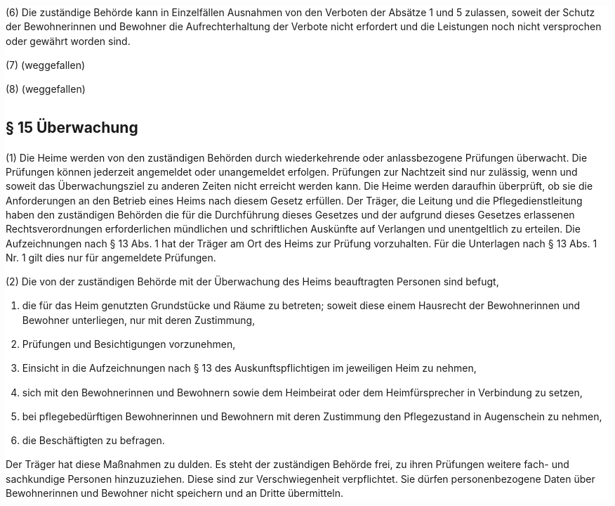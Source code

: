 (6) Die zuständige Behörde kann in Einzelfällen Ausnahmen von den
Verboten der Absätze 1 und 5 zulassen, soweit der Schutz der
Bewohnerinnen und Bewohner die Aufrechterhaltung der Verbote nicht
erfordert und die Leistungen noch nicht versprochen oder gewährt
worden sind.

(7) (weggefallen)

(8) (weggefallen)


## § 15 Überwachung

(1) Die Heime werden von den zuständigen Behörden durch wiederkehrende
oder anlassbezogene Prüfungen überwacht. Die Prüfungen können
jederzeit angemeldet oder unangemeldet erfolgen. Prüfungen zur
Nachtzeit sind nur zulässig, wenn und soweit das Überwachungsziel zu
anderen Zeiten nicht erreicht werden kann. Die Heime werden daraufhin
überprüft, ob sie die Anforderungen an den Betrieb eines Heims nach
diesem Gesetz erfüllen. Der Träger, die Leitung und die
Pflegedienstleitung haben den zuständigen Behörden die für die
Durchführung dieses Gesetzes und der aufgrund dieses Gesetzes
erlassenen Rechtsverordnungen erforderlichen mündlichen und
schriftlichen Auskünfte auf Verlangen und unentgeltlich zu erteilen.
Die Aufzeichnungen nach § 13 Abs. 1 hat der Träger am Ort des Heims
zur Prüfung vorzuhalten. Für die Unterlagen nach § 13 Abs. 1 Nr. 1
gilt dies nur für angemeldete Prüfungen.

(2) Die von der zuständigen Behörde mit der Überwachung des Heims
beauftragten Personen sind befugt,

1.  die für das Heim genutzten Grundstücke und Räume zu betreten; soweit
    diese einem Hausrecht der Bewohnerinnen und Bewohner unterliegen, nur
    mit deren Zustimmung,


2.  Prüfungen und Besichtigungen vorzunehmen,


3.  Einsicht in die Aufzeichnungen nach § 13 des Auskunftspflichtigen im
    jeweiligen Heim zu nehmen,


4.  sich mit den Bewohnerinnen und Bewohnern sowie dem Heimbeirat oder dem
    Heimfürsprecher in Verbindung zu setzen,


5.  bei pflegebedürftigen Bewohnerinnen und Bewohnern mit deren Zustimmung
    den Pflegezustand in Augenschein zu nehmen,


6.  die Beschäftigten zu befragen.



Der Träger hat diese Maßnahmen zu dulden. Es steht der zuständigen
Behörde frei, zu ihren Prüfungen weitere fach- und sachkundige
Personen hinzuzuziehen. Diese sind zur Verschwiegenheit verpflichtet.
Sie dürfen personenbezogene Daten über Bewohnerinnen und Bewohner
nicht speichern und an Dritte übermitteln.
